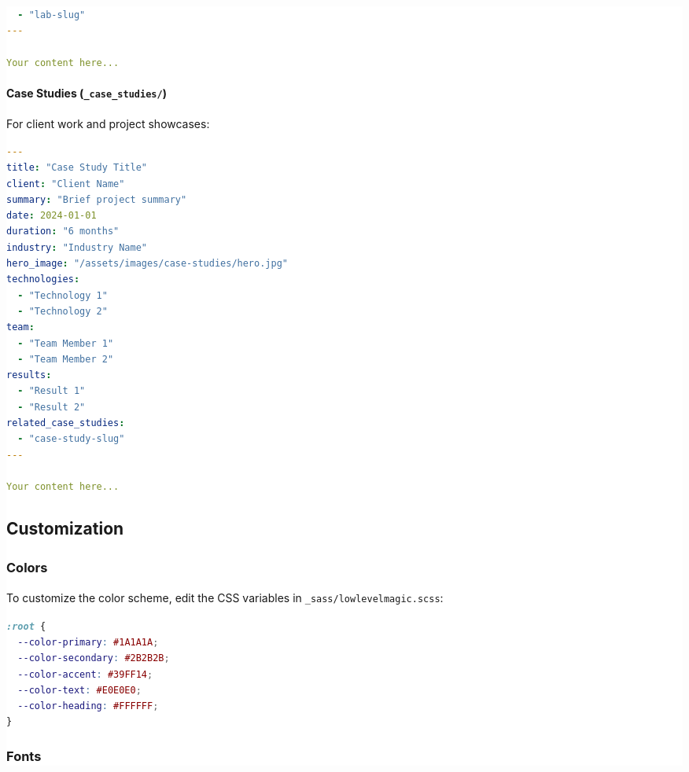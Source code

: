 ```yaml
  - "lab-slug"
---

Your content here...
```

#### Case Studies (`_case_studies/`)

For client work and project showcases:

```yaml
---
title: "Case Study Title"
client: "Client Name"
summary: "Brief project summary"
date: 2024-01-01
duration: "6 months"
industry: "Industry Name"
hero_image: "/assets/images/case-studies/hero.jpg"
technologies:
  - "Technology 1"
  - "Technology 2"
team:
  - "Team Member 1"
  - "Team Member 2"
results:
  - "Result 1"
  - "Result 2"
related_case_studies:
  - "case-study-slug"
---

Your content here...
```

## Customization

### Colors

To customize the color scheme, edit the CSS variables in `_sass/lowlevelmagic.scss`:

```scss
:root {
  --color-primary: #1A1A1A;
  --color-secondary: #2B2B2B;
  --color-accent: #39FF14;
  --color-text: #E0E0E0;
  --color-heading: #FFFFFF;
}
```

### Fonts
